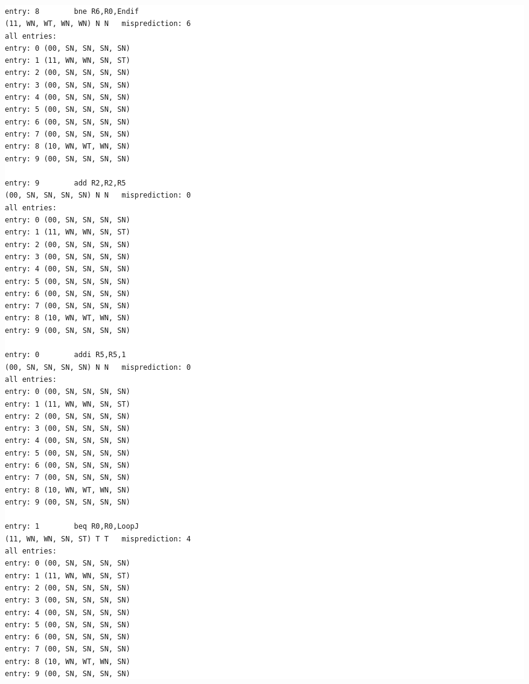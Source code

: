 	entry: 8		bne R6,R0,Endif	
	(11, WN, WT, WN, WN) N N   misprediction: 6
	all entries: 
	entry: 0 (00, SN, SN, SN, SN) 
	entry: 1 (11, WN, WN, SN, ST) 
	entry: 2 (00, SN, SN, SN, SN) 
	entry: 3 (00, SN, SN, SN, SN) 
	entry: 4 (00, SN, SN, SN, SN) 
	entry: 5 (00, SN, SN, SN, SN) 
	entry: 6 (00, SN, SN, SN, SN) 
	entry: 7 (00, SN, SN, SN, SN) 
	entry: 8 (10, WN, WT, WN, SN) 
	entry: 9 (00, SN, SN, SN, SN) 

	entry: 9		add R2,R2,R5		
	(00, SN, SN, SN, SN) N N   misprediction: 0
	all entries: 
	entry: 0 (00, SN, SN, SN, SN) 
	entry: 1 (11, WN, WN, SN, ST) 
	entry: 2 (00, SN, SN, SN, SN) 
	entry: 3 (00, SN, SN, SN, SN) 
	entry: 4 (00, SN, SN, SN, SN) 
	entry: 5 (00, SN, SN, SN, SN) 
	entry: 6 (00, SN, SN, SN, SN) 
	entry: 7 (00, SN, SN, SN, SN) 
	entry: 8 (10, WN, WT, WN, SN) 
	entry: 9 (00, SN, SN, SN, SN) 

	entry: 0		addi R5,R5,1		
	(00, SN, SN, SN, SN) N N   misprediction: 0
	all entries: 
	entry: 0 (00, SN, SN, SN, SN) 
	entry: 1 (11, WN, WN, SN, ST) 
	entry: 2 (00, SN, SN, SN, SN) 
	entry: 3 (00, SN, SN, SN, SN) 
	entry: 4 (00, SN, SN, SN, SN) 
	entry: 5 (00, SN, SN, SN, SN) 
	entry: 6 (00, SN, SN, SN, SN) 
	entry: 7 (00, SN, SN, SN, SN) 
	entry: 8 (10, WN, WT, WN, SN) 
	entry: 9 (00, SN, SN, SN, SN) 

	entry: 1		beq R0,R0,LoopJ	
	(11, WN, WN, SN, ST) T T   misprediction: 4
	all entries: 
	entry: 0 (00, SN, SN, SN, SN) 
	entry: 1 (11, WN, WN, SN, ST) 
	entry: 2 (00, SN, SN, SN, SN) 
	entry: 3 (00, SN, SN, SN, SN) 
	entry: 4 (00, SN, SN, SN, SN) 
	entry: 5 (00, SN, SN, SN, SN) 
	entry: 6 (00, SN, SN, SN, SN) 
	entry: 7 (00, SN, SN, SN, SN) 
	entry: 8 (10, WN, WT, WN, SN) 
	entry: 9 (00, SN, SN, SN, SN) 
